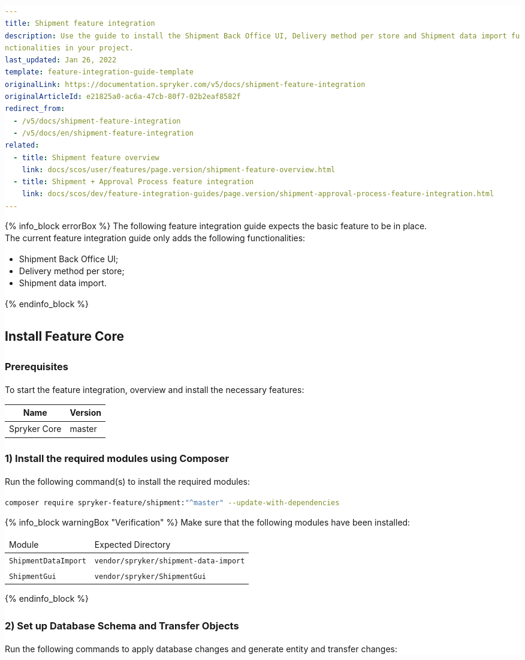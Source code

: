 ```yaml
---
title: Shipment feature integration
description: Use the guide to install the Shipment Back Office UI, Delivery method per store and Shipment data import functionalities in your project.
last_updated: Jan 26, 2022
template: feature-integration-guide-template
originalLink: https://documentation.spryker.com/v5/docs/shipment-feature-integration
originalArticleId: e21825a0-ac6a-47cb-80f7-02b2eaf8582f
redirect_from:
  - /v5/docs/shipment-feature-integration
  - /v5/docs/en/shipment-feature-integration
related:
  - title: Shipment feature overview
    link: docs/scos/user/features/page.version/shipment-feature-overview.html
  - title: Shipment + Approval Process feature integration
    link: docs/scos/dev/feature-integration-guides/page.version/shipment-approval-process-feature-integration.html
---
```


{% info_block errorBox %}
The following feature integration guide expects the basic feature to be in place.<br>The current feature integration guide only adds the following functionalities:<ul><li>Shipment Back Office UI;</li><li>Delivery method per store;</li><li>Shipment data import.</li></ul>
{% endinfo_block %}

## Install Feature Core
### Prerequisites
To start the feature integration, overview and install the necessary features:

| Name | Version |
| --- | --- |
| Spryker Core | master |

### 1) Install the required modules using Composer
Run the following command(s) to install the required modules:

```bash
composer require spryker-feature/shipment:"^master" --update-with-dependencies
```

{% info_block warningBox "Verification" %}
Make sure that the following modules have been installed:<table><thead><tr><td>Module</td><td>Expected Directory</td></tr></thead><tbody><tr><td>`ShipmentDataImport`</td><td>`vendor/spryker/shipment-data-import`</td></tr><tr><td>`ShipmentGui`</td><td>`vendor/spryker/ShipmentGui`</td></tr></tbody></table>
{% endinfo_block %}

### 2) Set up Database Schema and Transfer Objects
Run the following commands to apply database changes and generate entity and transfer changes:
